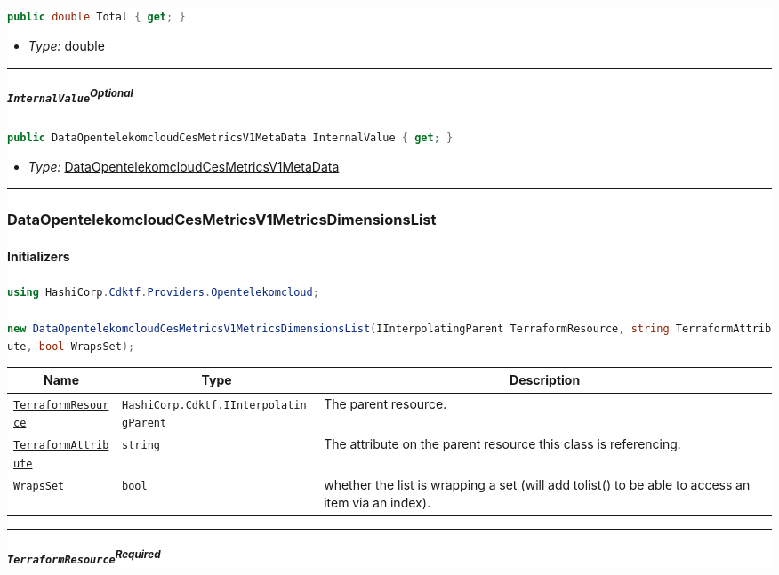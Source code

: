 ```csharp
public double Total { get; }
```

- *Type:* double

---

##### `InternalValue`<sup>Optional</sup> <a name="InternalValue" id="@cdktf/provider-opentelekomcloud.dataOpentelekomcloudCesMetricsV1.DataOpentelekomcloudCesMetricsV1MetaDataOutputReference.property.internalValue"></a>

```csharp
public DataOpentelekomcloudCesMetricsV1MetaData InternalValue { get; }
```

- *Type:* <a href="#@cdktf/provider-opentelekomcloud.dataOpentelekomcloudCesMetricsV1.DataOpentelekomcloudCesMetricsV1MetaData">DataOpentelekomcloudCesMetricsV1MetaData</a>

---


### DataOpentelekomcloudCesMetricsV1MetricsDimensionsList <a name="DataOpentelekomcloudCesMetricsV1MetricsDimensionsList" id="@cdktf/provider-opentelekomcloud.dataOpentelekomcloudCesMetricsV1.DataOpentelekomcloudCesMetricsV1MetricsDimensionsList"></a>

#### Initializers <a name="Initializers" id="@cdktf/provider-opentelekomcloud.dataOpentelekomcloudCesMetricsV1.DataOpentelekomcloudCesMetricsV1MetricsDimensionsList.Initializer"></a>

```csharp
using HashiCorp.Cdktf.Providers.Opentelekomcloud;

new DataOpentelekomcloudCesMetricsV1MetricsDimensionsList(IInterpolatingParent TerraformResource, string TerraformAttribute, bool WrapsSet);
```

| **Name** | **Type** | **Description** |
| --- | --- | --- |
| <code><a href="#@cdktf/provider-opentelekomcloud.dataOpentelekomcloudCesMetricsV1.DataOpentelekomcloudCesMetricsV1MetricsDimensionsList.Initializer.parameter.terraformResource">TerraformResource</a></code> | <code>HashiCorp.Cdktf.IInterpolatingParent</code> | The parent resource. |
| <code><a href="#@cdktf/provider-opentelekomcloud.dataOpentelekomcloudCesMetricsV1.DataOpentelekomcloudCesMetricsV1MetricsDimensionsList.Initializer.parameter.terraformAttribute">TerraformAttribute</a></code> | <code>string</code> | The attribute on the parent resource this class is referencing. |
| <code><a href="#@cdktf/provider-opentelekomcloud.dataOpentelekomcloudCesMetricsV1.DataOpentelekomcloudCesMetricsV1MetricsDimensionsList.Initializer.parameter.wrapsSet">WrapsSet</a></code> | <code>bool</code> | whether the list is wrapping a set (will add tolist() to be able to access an item via an index). |

---

##### `TerraformResource`<sup>Required</sup> <a name="TerraformResource" id="@cdktf/provider-opentelekomcloud.dataOpentelekomcloudCesMetricsV1.DataOpentelekomcloudCesMetricsV1MetricsDimensionsList.Initializer.parameter.terraformResource"></a>
